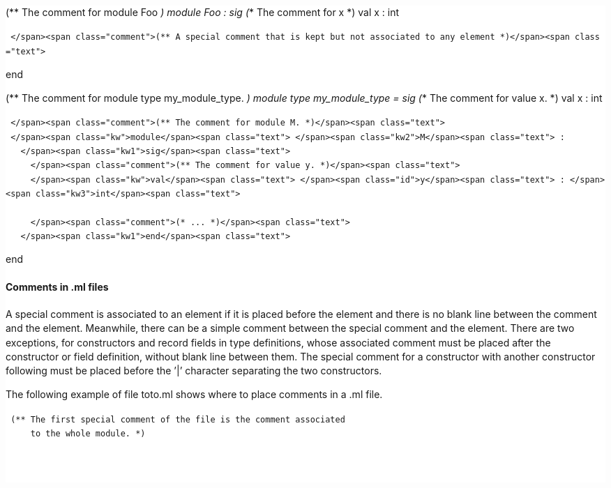  </span><span class="comment">(** The comment for module Foo *)</span><span class="text">
 </span><span class="kw">module</span><span class="text"> </span><span class="kw2">Foo</span><span class="text"> :
   </span><span class="kw1">sig</span><span class="text">
     </span><span class="comment">(** The comment for x *)</span><span class="text">
     </span><span class="kw">val</span><span class="text"> </span><span class="id">x</span><span class="text"> : </span><span class="kw3">int</span><span class="text">

     </span><span class="comment">(** A special comment that is kept but not associated to any element *)</span><span class="text">
   </span><span class="kw1">end</span><span class="text">

 </span><span class="comment">(** The comment for module type my_module_type. *)</span><span class="text">
 </span><span class="kw">module</span><span class="text"> </span><span class="kw">type</span><span class="text"> </span><span class="id">my_module_type</span><span class="text"> =
   </span><span class="kw1">sig</span><span class="text">
     </span><span class="comment">(** The comment for value x. *)</span><span class="text">
     </span><span class="kw">val</span><span class="text"> </span><span class="id">x</span><span class="text"> : </span><span class="kw3">int</span><span class="text">

     </span><span class="comment">(** The comment for module M. *)</span><span class="text">
     </span><span class="kw">module</span><span class="text"> </span><span class="kw2">M</span><span class="text"> :
       </span><span class="kw1">sig</span><span class="text">
         </span><span class="comment">(** The comment for value y. *)</span><span class="text">
         </span><span class="kw">val</span><span class="text"> </span><span class="id">y</span><span class="text"> : </span><span class="kw3">int</span><span class="text">

         </span><span class="comment">(* ... *)</span><span class="text">
       </span><span class="kw1">end</span><span class="text">

   </span><span class="kw1">end</span><span class="text">


</span></code>
</pre>


</div>
<h4 class="subsubsection" id="sec354">Comments in <span class="c003">.ml</span> files</h4>
<p>A special comment is associated to an element if it is placed before
the element and there is no blank line between the comment and the
element. Meanwhile, there can be a simple comment between the special
comment and the element. There are two exceptions, for
constructors and record fields in type definitions, whose associated
comment must be placed after the constructor or field definition,
without blank line between them. The special comment for a constructor
with another constructor following must be placed before the ’<span class="c003">|</span>’
character separating the two constructors.</p><p>The following example of file <span class="c003">toto.ml</span> shows where to place comments
in a <span class="c003">.ml</span> file.</p><div class="caml-example verbatim">

<pre><code class="caml-input"><span class="text"> </span><span class="comment">(** The first special comment of the file is the comment associated
     to the whole module. *)</span><span class="text">
